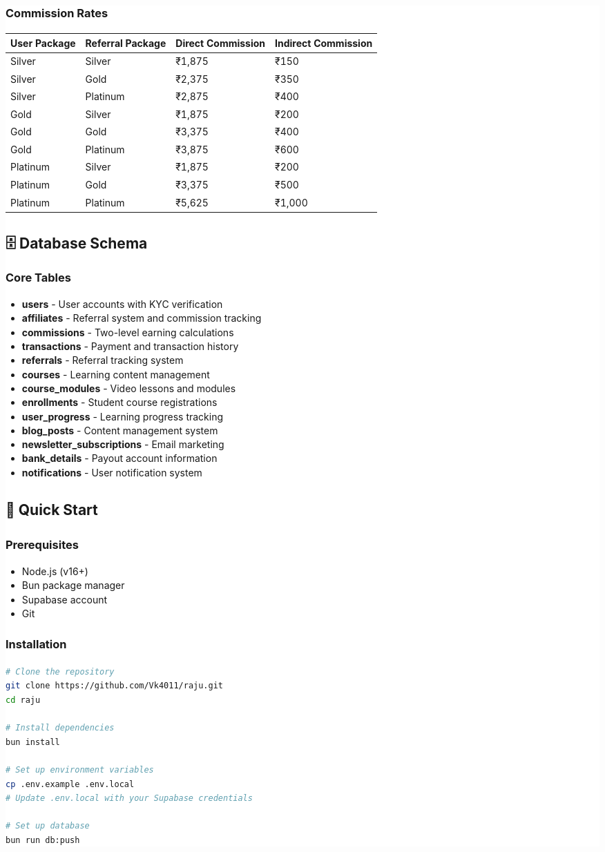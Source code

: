 ### Commission Rates
| User Package | Referral Package | Direct Commission | Indirect Commission |
|--------------|------------------|-------------------|---------------------|
| Silver       | Silver           | ₹1,875           | ₹150               |
| Silver       | Gold             | ₹2,375           | ₹350               |
| Silver       | Platinum         | ₹2,875           | ₹400               |
| Gold         | Silver           | ₹1,875           | ₹200               |
| Gold         | Gold             | ₹3,375           | ₹400               |
| Gold         | Platinum         | ₹3,875           | ₹600               |
| Platinum     | Silver           | ₹1,875           | ₹200               |
| Platinum     | Gold             | ₹3,375           | ₹500               |
| Platinum     | Platinum         | ₹5,625           | ₹1,000             |

## 🗄️ Database Schema

### Core Tables
- **users** - User accounts with KYC verification
- **affiliates** - Referral system and commission tracking
- **commissions** - Two-level earning calculations
- **transactions** - Payment and transaction history
- **referrals** - Referral tracking system
- **courses** - Learning content management
- **course_modules** - Video lessons and modules
- **enrollments** - Student course registrations
- **user_progress** - Learning progress tracking
- **blog_posts** - Content management system
- **newsletter_subscriptions** - Email marketing
- **bank_details** - Payout account information
- **notifications** - User notification system

## 🚀 Quick Start

### Prerequisites
- Node.js (v16+)
- Bun package manager
- Supabase account
- Git

### Installation

```bash
# Clone the repository
git clone https://github.com/Vk4011/raju.git
cd raju

# Install dependencies
bun install

# Set up environment variables
cp .env.example .env.local
# Update .env.local with your Supabase credentials

# Set up database
bun run db:push

```